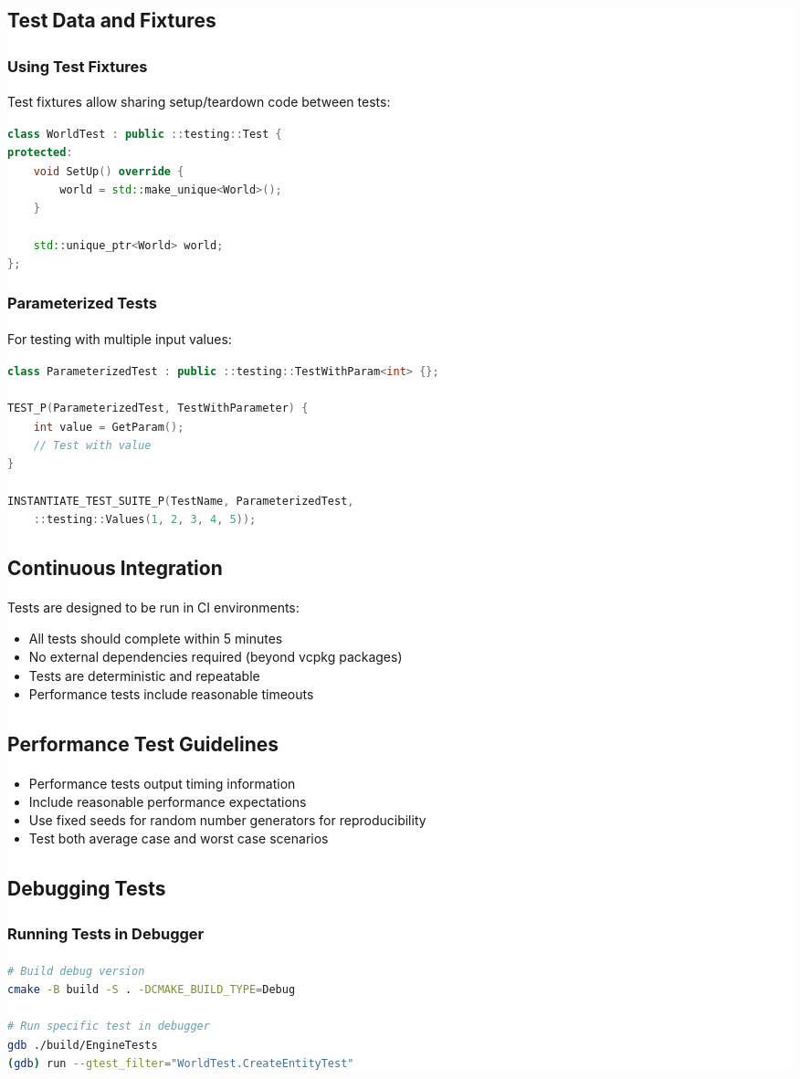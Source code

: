## Test Data and Fixtures

### Using Test Fixtures
Test fixtures allow sharing setup/teardown code between tests:

```cpp
class WorldTest : public ::testing::Test {
protected:
    void SetUp() override {
        world = std::make_unique<World>();
    }

    std::unique_ptr<World> world;
};
```

### Parameterized Tests
For testing with multiple input values:

```cpp
class ParameterizedTest : public ::testing::TestWithParam<int> {};

TEST_P(ParameterizedTest, TestWithParameter) {
    int value = GetParam();
    // Test with value
}

INSTANTIATE_TEST_SUITE_P(TestName, ParameterizedTest, 
    ::testing::Values(1, 2, 3, 4, 5));
```

## Continuous Integration

Tests are designed to be run in CI environments:

- All tests should complete within 5 minutes
- No external dependencies required (beyond vcpkg packages)
- Tests are deterministic and repeatable
- Performance tests include reasonable timeouts

## Performance Test Guidelines

- Performance tests output timing information
- Include reasonable performance expectations
- Use fixed seeds for random number generators for reproducibility
- Test both average case and worst case scenarios

## Debugging Tests

### Running Tests in Debugger
```bash
# Build debug version
cmake -B build -S . -DCMAKE_BUILD_TYPE=Debug

# Run specific test in debugger
gdb ./build/EngineTests
(gdb) run --gtest_filter="WorldTest.CreateEntityTest"
```
